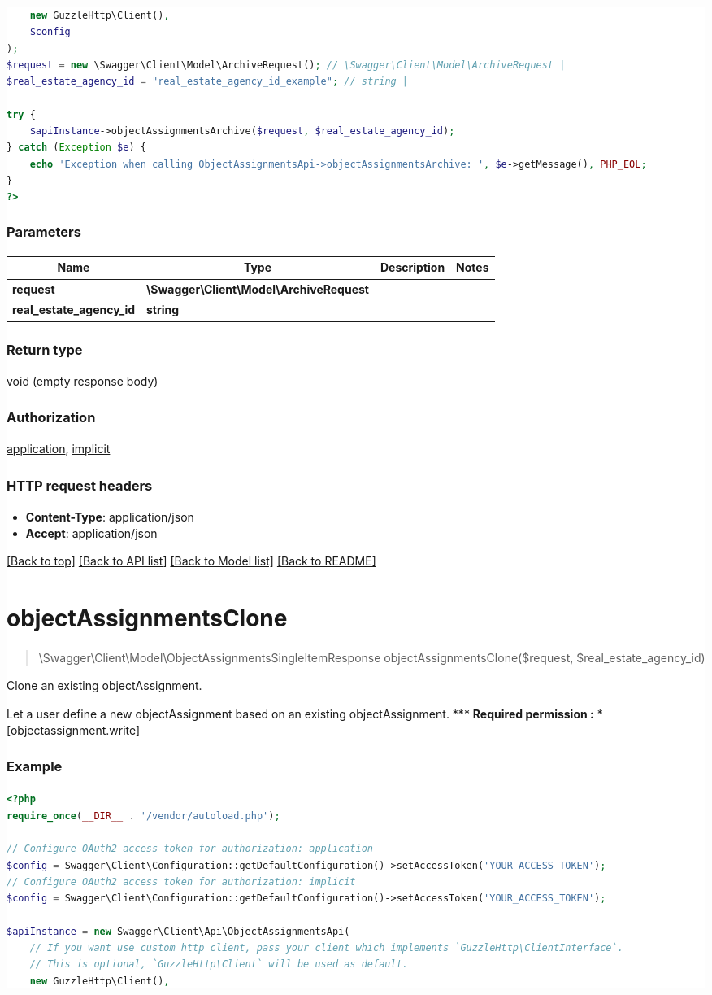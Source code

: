 ```php
    new GuzzleHttp\Client(),
    $config
);
$request = new \Swagger\Client\Model\ArchiveRequest(); // \Swagger\Client\Model\ArchiveRequest | 
$real_estate_agency_id = "real_estate_agency_id_example"; // string | 

try {
    $apiInstance->objectAssignmentsArchive($request, $real_estate_agency_id);
} catch (Exception $e) {
    echo 'Exception when calling ObjectAssignmentsApi->objectAssignmentsArchive: ', $e->getMessage(), PHP_EOL;
}
?>
```

### Parameters

Name | Type | Description  | Notes
------------- | ------------- | ------------- | -------------
 **request** | [**\Swagger\Client\Model\ArchiveRequest**](../Model/ArchiveRequest.md)|  |
 **real_estate_agency_id** | **string**|  |

### Return type

void (empty response body)

### Authorization

[application](../../README.md#application), [implicit](../../README.md#implicit)

### HTTP request headers

 - **Content-Type**: application/json
 - **Accept**: application/json

[[Back to top]](#) [[Back to API list]](../../README.md#documentation-for-api-endpoints) [[Back to Model list]](../../README.md#documentation-for-models) [[Back to README]](../../README.md)

# **objectAssignmentsClone**
> \Swagger\Client\Model\ObjectAssignmentsSingleItemResponse objectAssignmentsClone($request, $real_estate_agency_id)

Clone an existing objectAssignment.

Let a user define a new objectAssignment based on an existing objectAssignment.  *** **Required permission :**    * [objectassignment.write]

### Example
```php
<?php
require_once(__DIR__ . '/vendor/autoload.php');

// Configure OAuth2 access token for authorization: application
$config = Swagger\Client\Configuration::getDefaultConfiguration()->setAccessToken('YOUR_ACCESS_TOKEN');
// Configure OAuth2 access token for authorization: implicit
$config = Swagger\Client\Configuration::getDefaultConfiguration()->setAccessToken('YOUR_ACCESS_TOKEN');

$apiInstance = new Swagger\Client\Api\ObjectAssignmentsApi(
    // If you want use custom http client, pass your client which implements `GuzzleHttp\ClientInterface`.
    // This is optional, `GuzzleHttp\Client` will be used as default.
    new GuzzleHttp\Client(),
```